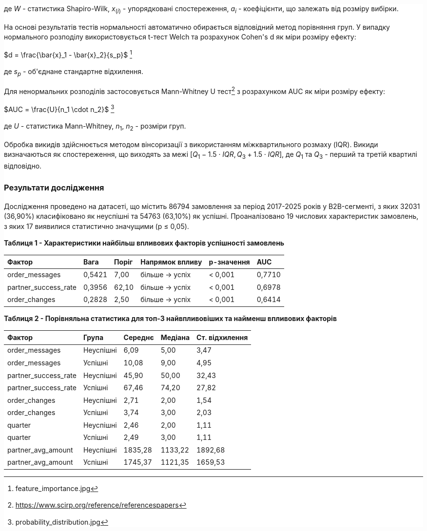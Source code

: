 де $W$ - статистика Shapiro-Wilk, $x_{(i)}$ - упорядковані спостереження, $a_i$ - коефіцієнти, що залежать від розміру вибірки.

На основі результатів тестів нормальності автоматично обирається відповідний метод порівняння груп. У випадку нормального розподілу використовується t-тест Welch та розрахунок Cohen's d як міри розміру ефекту:

$d = \frac{\bar{x}_1 - \bar{x}_2}{s_p}$ [^2]

де $s_p$ - об'єднане стандартне відхилення.

Для ненормальних розподілів застосовується Mann-Whitney U тест[^4] з розрахунком AUC як міри розміру ефекту:

$AUC = \frac{U}{n_1 \cdot n_2}$ [^3]

де $U$ - статистика Mann-Whitney, $n_1$, $n_2$ - розміри груп.

Обробка викидів здійснюється методом вінсоризації з використанням міжквартильного розмаху (IQR). Викиди визначаються як спостереження, що виходять за межі $[Q_1 - 1.5 \cdot IQR, Q_3 + 1.5 \cdot IQR]$, де $Q_1$ та $Q_3$ - перший та третій квартилі відповідно.

### Результати дослідження

Дослідження проведено на датасеті, що містить 86794 замовлення за період 2017-2025 років у B2B-сегменті, з яких 32031 (36,90%) класифіковано як неуспішні та 54763 (63,10%) як успішні. Проаналізовано 19 числових характеристик замовлень, з яких 17 виявилися статистично значущими (p ≤ 0,05).

**Таблиця 1 - Характеристики найбільш впливових факторів успішності замовлень**


| Фактор | Вага | Поріг | Напрямок впливу | p-значення | AUC |
| :-- | :-- | :-- | :-- | :-- | :-- |
| order_messages | 0,5421 | 7,00 | більше → успіх | < 0,001 | 0,7710 |
| partner_success_rate | 0,3956 | 62,10 | більше → успіх | < 0,001 | 0,6978 |
| order_changes | 0,2828 | 2,50 | більше → успіх | < 0,001 | 0,6414 |

**Таблиця 2 - Порівняльна статистика для топ-3 найвпливовіших та найменш впливових факторів**


| Фактор | Група | Середнє | Медіана | Ст. відхилення |
| :-- | :-- | :-- | :-- | :-- |
| order_messages | Неуспішні | 6,09 | 5,00 | 3,47 |
| order_messages | Успішні | 10,08 | 9,00 | 4,95 |
| partner_success_rate | Неуспішні | 45,90 | 50,00 | 32,43 |
| partner_success_rate | Успішні | 67,46 | 74,20 | 27,82 |
| order_changes | Неуспішні | 2,71 | 2,00 | 1,54 |
| order_changes | Успішні | 3,74 | 3,00 | 2,03 |
| quarter | Неуспішні | 2,46 | 2,00 | 1,11 |
| quarter | Успішні | 2,49 | 3,00 | 1,11 |
| partner_avg_amount | Неуспішні | 1835,28 | 1133,22 | 1892,68 |
| partner_avg_amount | Успішні | 1745,37 | 1121,35 | 1659,53 |


[^1]: postanovka_zadachi.md
[^2]: feature_importance.jpg
[^3]: probability_distribution.jpg
[^4]: https://www.scirp.org/reference/referencespapers
[^5]: https://en.wikipedia.org/wiki/Mann–Whitney_U_test
[^6]: https://onlinelibrary.wiley.com/doi/abs/10.1002/9780470479216.corpsy0200
[^7]: https://en.wikipedia.org/wiki/Anderson–Darling_test
[^8]: https://www.sciencedirect.com/science/article/pii/0167865583900612
[^9]: https://www.ruofeidu.com/cites/Mann1947Test.html
[^10]: https://www.utstat.toronto.edu/brunner/oldclass/378f16/readings/CohenPower.pdf
[^11]: https://pubs.rsna.org/doi/pdf/10.1148/radiology.143.1.7063747
[^12]: https://projecteuclid.org/journals/annals-of-mathematical-statistics/volume-23/issue-2/Asymptotic-Theory-of-Certain-Goodness-of-Fit-Criteria-Based-on/10.1214/aoms/1177729437.full
[^13]: https://pubmed.ncbi.nlm.nih.gov/7063747/
[^14]: https://www.taylorfrancis.com/books/mono/10.4324/9780203771587/statistical-power-analysis-behavioral-sciences-jacob-cohen
[^15]: https://en.wikipedia.org/wiki/Shapiro–Wilk_test
[^16]: https://onlinelibrary.wiley.com/doi/abs/10.1002/9780470479216.corpsy0524
[^17]: https://en.wikipedia.org/wiki/D'Agostino's_K-squared_test
[^18]: https://projecteuclid.org/journals/annals-of-mathematical-statistics/volume-23/issue-2
[^19]: https://academic.oup.com/biomet/article-abstract/52/3-4/591/336553
[^20]: https://academic.oup.com/biomet/article-abstract/60/3/613/217275
[^21]: https://www.mendeley.com/catalogue/9db1d460-73b7-3732-ad2c-2f95cffdeb11/
[^22]: http://citebay.com/how-to-cite/shapiro-wilk-test/
[^23]: https://sk.sagepub.com/ency/edvol/socialscience/chpt/shapirowilk-test
[^24]: https://www.jstor.org/stable/2333709
[^25]: https://www.jstor.org/stable/2335012
[^26]: https://pubmed.ncbi.nlm.nih.gov/27556235/
[^27]: https://onlinelibrary.wiley.com/doi/abs/10.1111/j.1467-9892.1996.tb00292.x
[^28]: https://www.taylorfrancis.com/books/mono/10.4324/9780203127698/statistical-power-analysis-social-behavioral-sciences-xiaofeng-steven-liu
[^29]: https://journals.indexcopernicus.com/search/article?articleId=1296023